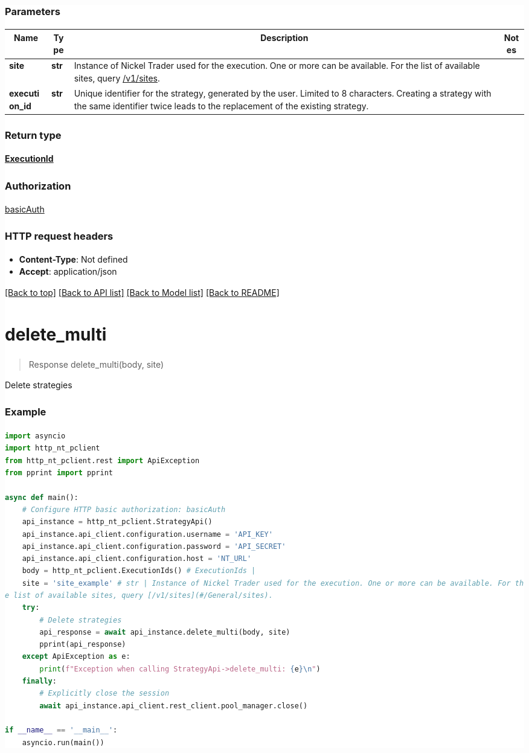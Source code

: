 ### Parameters

Name | Type | Description  | Notes
------------- | ------------- | ------------- | -------------
 **site** | **str**| Instance of Nickel Trader used for the execution. One or more can be available. For the list of available sites, query [/v1/sites](#/General/sites).  | 
 **execution_id** | **str**| Unique identifier for the strategy, generated by the user. Limited to 8 characters. Creating a strategy with the same identifier twice leads to the replacement of the existing strategy. | 

### Return type

[**ExecutionId**](ExecutionId.md)

### Authorization

[basicAuth](../README.md#basicAuth)

### HTTP request headers

 - **Content-Type**: Not defined
 - **Accept**: application/json

[[Back to top]](#) [[Back to API list]](../README.md#documentation-for-api-endpoints) [[Back to Model list]](../README.md#documentation-for-models) [[Back to README]](../README.md)

# **delete_multi**
> Response delete_multi(body, site)

Delete strategies

### Example
```python
import asyncio
import http_nt_pclient
from http_nt_pclient.rest import ApiException
from pprint import pprint

async def main():
    # Configure HTTP basic authorization: basicAuth
    api_instance = http_nt_pclient.StrategyApi()
    api_instance.api_client.configuration.username = 'API_KEY'
    api_instance.api_client.configuration.password = 'API_SECRET'
    api_instance.api_client.configuration.host = 'NT_URL'
    body = http_nt_pclient.ExecutionIds() # ExecutionIds | 
    site = 'site_example' # str | Instance of Nickel Trader used for the execution. One or more can be available. For the list of available sites, query [/v1/sites](#/General/sites). 
    try:
        # Delete strategies
        api_response = await api_instance.delete_multi(body, site)
        pprint(api_response)
    except ApiException as e:
        print(f"Exception when calling StrategyApi->delete_multi: {e}\n")
    finally:
        # Explicitly close the session
        await api_instance.api_client.rest_client.pool_manager.close()

if __name__ == '__main__':
    asyncio.run(main())
```
